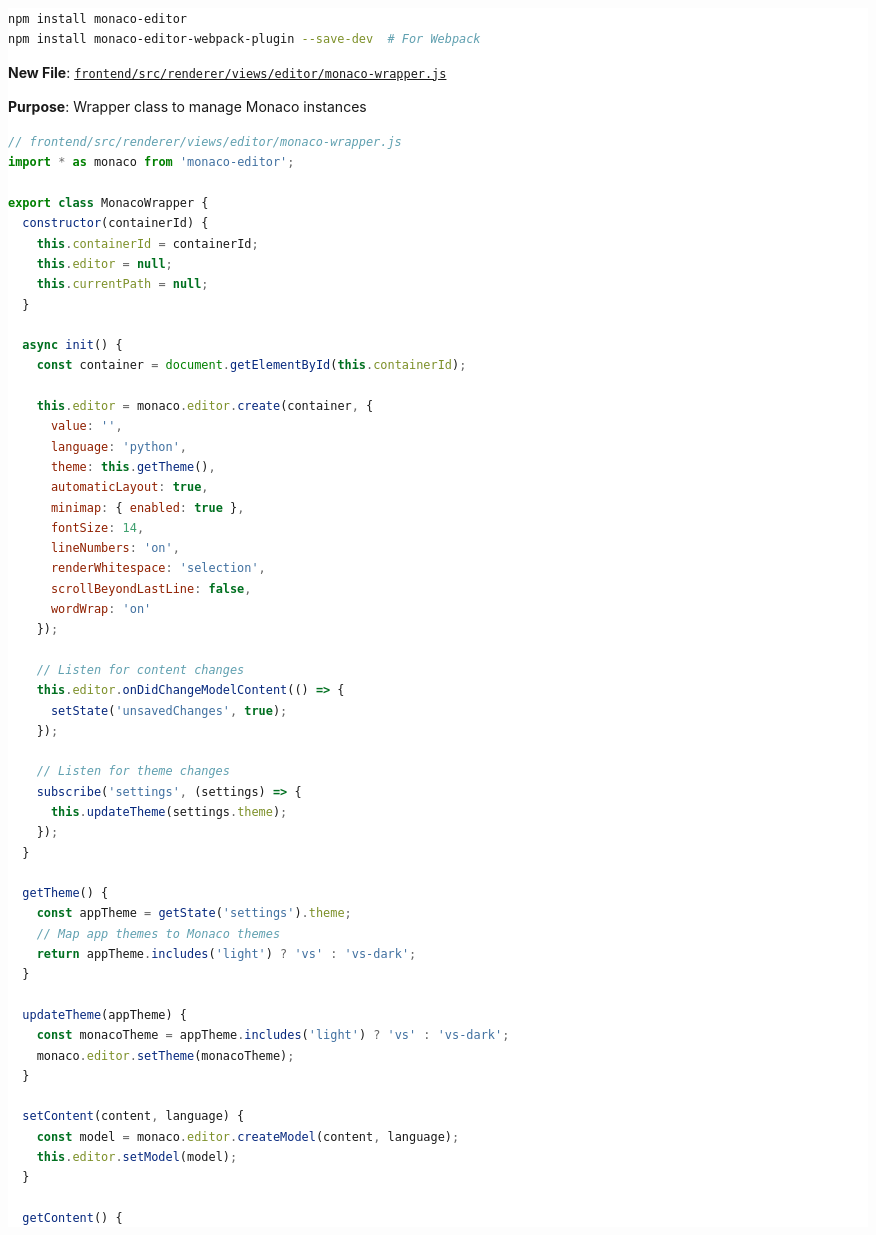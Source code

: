 ```bash
npm install monaco-editor
npm install monaco-editor-webpack-plugin --save-dev  # For Webpack
```

**New File**: [`frontend/src/renderer/views/editor/monaco-wrapper.js`](frontend/src/renderer/views/editor/monaco-wrapper.js)

**Purpose**: Wrapper class to manage Monaco instances

```javascript
// frontend/src/renderer/views/editor/monaco-wrapper.js
import * as monaco from 'monaco-editor';

export class MonacoWrapper {
  constructor(containerId) {
    this.containerId = containerId;
    this.editor = null;
    this.currentPath = null;
  }

  async init() {
    const container = document.getElementById(this.containerId);

    this.editor = monaco.editor.create(container, {
      value: '',
      language: 'python',
      theme: this.getTheme(),
      automaticLayout: true,
      minimap: { enabled: true },
      fontSize: 14,
      lineNumbers: 'on',
      renderWhitespace: 'selection',
      scrollBeyondLastLine: false,
      wordWrap: 'on'
    });

    // Listen for content changes
    this.editor.onDidChangeModelContent(() => {
      setState('unsavedChanges', true);
    });

    // Listen for theme changes
    subscribe('settings', (settings) => {
      this.updateTheme(settings.theme);
    });
  }

  getTheme() {
    const appTheme = getState('settings').theme;
    // Map app themes to Monaco themes
    return appTheme.includes('light') ? 'vs' : 'vs-dark';
  }

  updateTheme(appTheme) {
    const monacoTheme = appTheme.includes('light') ? 'vs' : 'vs-dark';
    monaco.editor.setTheme(monacoTheme);
  }

  setContent(content, language) {
    const model = monaco.editor.createModel(content, language);
    this.editor.setModel(model);
  }

  getContent() {
```